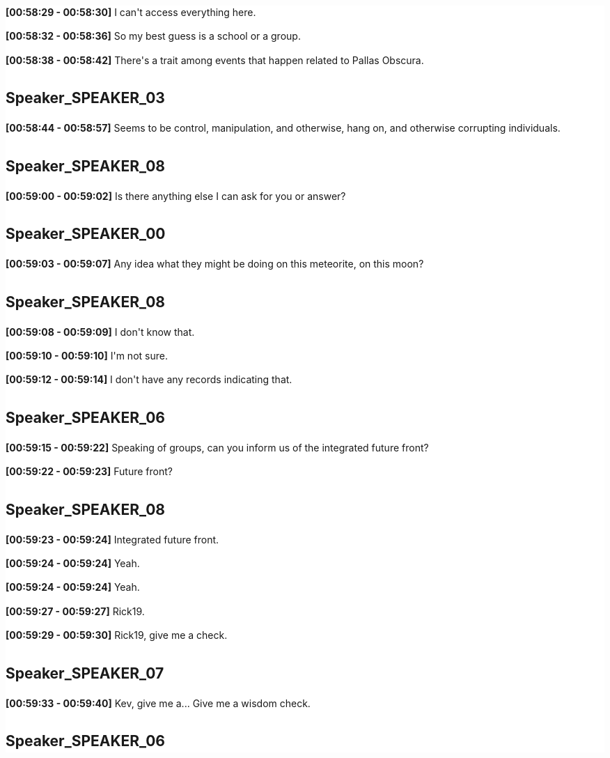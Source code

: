 **[00:58:29 - 00:58:30]** I can't access everything here.

**[00:58:32 - 00:58:36]** So my best guess is a school or a group.

**[00:58:38 - 00:58:42]** There's a trait among events that happen related to Pallas Obscura.


## Speaker_SPEAKER_03

**[00:58:44 - 00:58:57]** Seems to be control, manipulation, and otherwise, hang on, and otherwise corrupting individuals.


## Speaker_SPEAKER_08

**[00:59:00 - 00:59:02]** Is there anything else I can ask for you or answer?


## Speaker_SPEAKER_00

**[00:59:03 - 00:59:07]** Any idea what they might be doing on this meteorite, on this moon?


## Speaker_SPEAKER_08

**[00:59:08 - 00:59:09]** I don't know that.

**[00:59:10 - 00:59:10]** I'm not sure.

**[00:59:12 - 00:59:14]** I don't have any records indicating that.


## Speaker_SPEAKER_06

**[00:59:15 - 00:59:22]** Speaking of groups, can you inform us of the integrated future front?

**[00:59:22 - 00:59:23]** Future front?


## Speaker_SPEAKER_08

**[00:59:23 - 00:59:24]** Integrated future front.

**[00:59:24 - 00:59:24]** Yeah.

**[00:59:24 - 00:59:24]** Yeah.

**[00:59:27 - 00:59:27]** Rick19.

**[00:59:29 - 00:59:30]** Rick19, give me a check.


## Speaker_SPEAKER_07

**[00:59:33 - 00:59:40]** Kev, give me a... Give me a wisdom check.


## Speaker_SPEAKER_06
